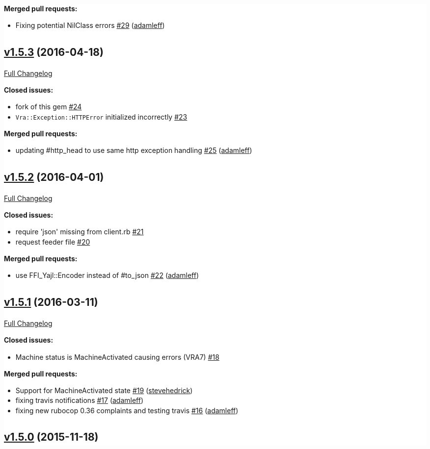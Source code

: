 **Merged pull requests:**

- Fixing potential NilClass errors [\#29](https://github.com/test-kitchen/vmware-vra-gem/pull/29) ([adamleff](https://github.com/adamleff))

## [v1.5.3](https://github.com/test-kitchen/vmware-vra-gem/tree/v1.5.3) (2016-04-18)

[Full Changelog](https://github.com/test-kitchen/vmware-vra-gem/compare/v1.5.2...v1.5.3)

**Closed issues:**

- fork of this gem [\#24](https://github.com/test-kitchen/vmware-vra-gem/issues/24)
- `Vra::Exception::HTTPError` initialized incorrectly [\#23](https://github.com/test-kitchen/vmware-vra-gem/issues/23)

**Merged pull requests:**

- updating \#http\_head to use same http exception handling [\#25](https://github.com/test-kitchen/vmware-vra-gem/pull/25) ([adamleff](https://github.com/adamleff))

## [v1.5.2](https://github.com/test-kitchen/vmware-vra-gem/tree/v1.5.2) (2016-04-01)

[Full Changelog](https://github.com/test-kitchen/vmware-vra-gem/compare/v1.5.1...v1.5.2)

**Closed issues:**

- require 'json' missing from client.rb [\#21](https://github.com/test-kitchen/vmware-vra-gem/issues/21)
- request feeder file [\#20](https://github.com/test-kitchen/vmware-vra-gem/issues/20)

**Merged pull requests:**

- use FFI\_Yajl::Encoder instead of \#to\_json [\#22](https://github.com/test-kitchen/vmware-vra-gem/pull/22) ([adamleff](https://github.com/adamleff))

## [v1.5.1](https://github.com/test-kitchen/vmware-vra-gem/tree/v1.5.1) (2016-03-11)

[Full Changelog](https://github.com/test-kitchen/vmware-vra-gem/compare/v1.5.0...v1.5.1)

**Closed issues:**

- Machine status is MachineActivated causing errors \(VRA7\) [\#18](https://github.com/test-kitchen/vmware-vra-gem/issues/18)

**Merged pull requests:**

- Support for MachineActivated state [\#19](https://github.com/test-kitchen/vmware-vra-gem/pull/19) ([stevehedrick](https://github.com/stevehedrick))
- fixing travis notifications [\#17](https://github.com/test-kitchen/vmware-vra-gem/pull/17) ([adamleff](https://github.com/adamleff))
- fixing new rubocop 0.36 complaints and testing travis [\#16](https://github.com/test-kitchen/vmware-vra-gem/pull/16) ([adamleff](https://github.com/adamleff))

## [v1.5.0](https://github.com/test-kitchen/vmware-vra-gem/tree/v1.5.0) (2015-11-18)
